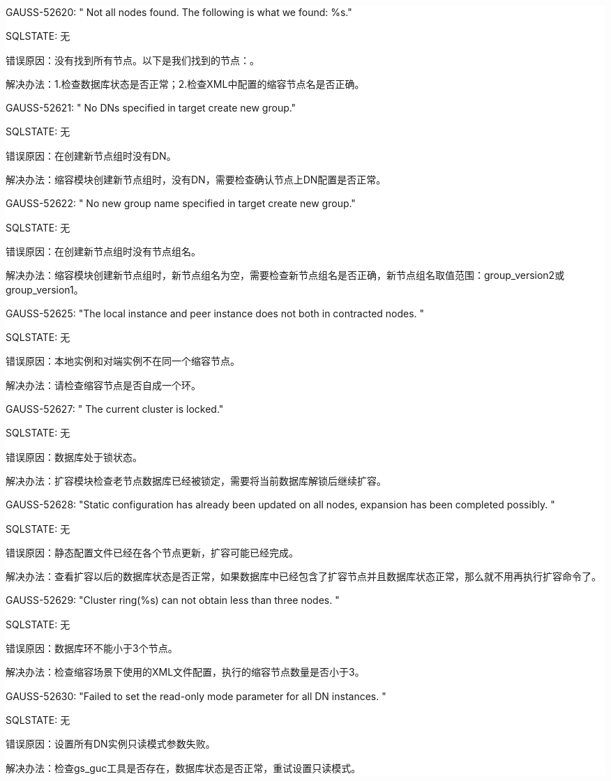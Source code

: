 GAUSS-52620: " Not all nodes found. The following is what we found: %s."

SQLSTATE: 无

错误原因：没有找到所有节点。以下是我们找到的节点：。

解决办法：1.检查数据库状态是否正常；2.检查XML中配置的缩容节点名是否正确。

GAUSS-52621: " No DNs specified in target create new group."

SQLSTATE: 无

错误原因：在创建新节点组时没有DN。

解决办法：缩容模块创建新节点组时，没有DN，需要检查确认节点上DN配置是否正常。

GAUSS-52622: " No new group name specified in target create new group."

SQLSTATE: 无

错误原因：在创建新节点组时没有节点组名。

解决办法：缩容模块创建新节点组时，新节点组名为空，需要检查新节点组名是否正确，新节点组名取值范围：group\_version2或group\_version1。

GAUSS-52625: "The local instance and peer instance does not both in contracted nodes. "

SQLSTATE: 无

错误原因：本地实例和对端实例不在同一个缩容节点。

解决办法：请检查缩容节点是否自成一个环。

GAUSS-52627: " The current cluster is locked."

SQLSTATE: 无

错误原因：数据库处于锁状态。

解决办法：扩容模块检查老节点数据库已经被锁定，需要将当前数据库解锁后继续扩容。

GAUSS-52628: "Static configuration has already been updated on all nodes, expansion has been completed possibly. "

SQLSTATE: 无

错误原因：静态配置文件已经在各个节点更新，扩容可能已经完成。

解决办法：查看扩容以后的数据库状态是否正常，如果数据库中已经包含了扩容节点并且数据库状态正常，那么就不用再执行扩容命令了。

GAUSS-52629: "Cluster ring\(%s\) can not obtain less than three nodes. "

SQLSTATE: 无

错误原因：数据库环不能小于3个节点。

解决办法：检查缩容场景下使用的XML文件配置，执行的缩容节点数量是否小于3。

GAUSS-52630: "Failed to set the read-only mode parameter for all DN instances. "

SQLSTATE: 无

错误原因：设置所有DN实例只读模式参数失败。

解决办法：检查gs\_guc工具是否存在，数据库状态是否正常，重试设置只读模式。
